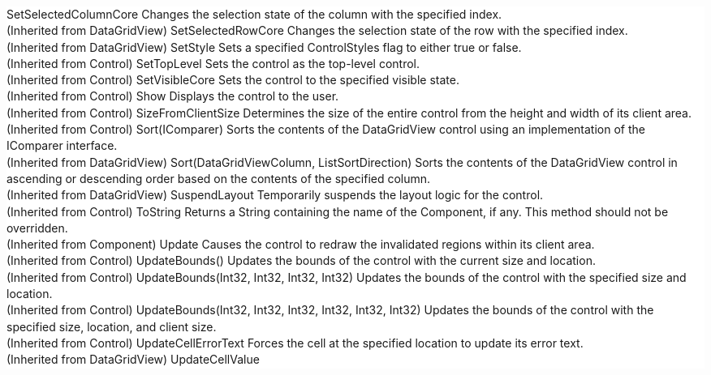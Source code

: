 <tr>
<td>SetSelectedColumnCore</td>
<td>Changes the selection state of the column with the specified index.<br />(Inherited from DataGridView)</td></tr>
<tr>
<td>SetSelectedRowCore</td>
<td>Changes the selection state of the row with the specified index.<br />(Inherited from DataGridView)</td></tr>
<tr>
<td>SetStyle</td>
<td>Sets a specified ControlStyles flag to either true or false.<br />(Inherited from Control)</td></tr>
<tr>
<td>SetTopLevel</td>
<td>Sets the control as the top-level control.<br />(Inherited from Control)</td></tr>
<tr>
<td>SetVisibleCore</td>
<td>Sets the control to the specified visible state.<br />(Inherited from Control)</td></tr>
<tr>
<td>Show</td>
<td>Displays the control to the user.<br />(Inherited from Control)</td></tr>
<tr>
<td>SizeFromClientSize</td>
<td>Determines the size of the entire control from the height and width of its client area.<br />(Inherited from Control)</td></tr>
<tr>
<td>Sort(IComparer)</td>
<td>Sorts the contents of the DataGridView control using an implementation of the IComparer interface.<br />(Inherited from DataGridView)</td></tr>
<tr>
<td>Sort(DataGridViewColumn, ListSortDirection)</td>
<td>Sorts the contents of the DataGridView control in ascending or descending order based on the contents of the specified column.<br />(Inherited from DataGridView)</td></tr>
<tr>
<td>SuspendLayout</td>
<td>Temporarily suspends the layout logic for the control.<br />(Inherited from Control)</td></tr>
<tr>
<td>ToString</td>
<td>Returns a String containing the name of the Component, if any. This method should not be overridden.<br />(Inherited from Component)</td></tr>
<tr>
<td>Update</td>
<td>Causes the control to redraw the invalidated regions within its client area.<br />(Inherited from Control)</td></tr>
<tr>
<td>UpdateBounds()</td>
<td>Updates the bounds of the control with the current size and location.<br />(Inherited from Control)</td></tr>
<tr>
<td>UpdateBounds(Int32, Int32, Int32, Int32)</td>
<td>Updates the bounds of the control with the specified size and location.<br />(Inherited from Control)</td></tr>
<tr>
<td>UpdateBounds(Int32, Int32, Int32, Int32, Int32, Int32)</td>
<td>Updates the bounds of the control with the specified size, location, and client size.<br />(Inherited from Control)</td></tr>
<tr>
<td>UpdateCellErrorText</td>
<td>Forces the cell at the specified location to update its error text.<br />(Inherited from DataGridView)</td></tr>
<tr>
<td>UpdateCellValue</td>